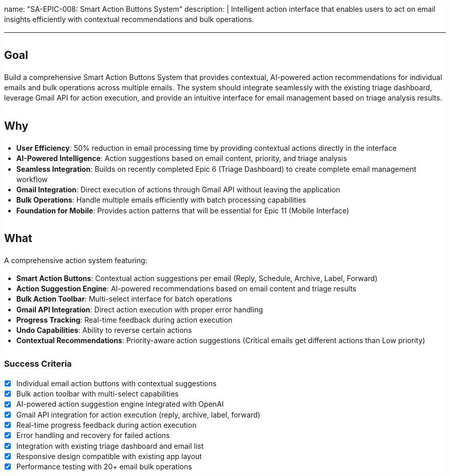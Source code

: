 name: "SA-EPIC-008: Smart Action Buttons System"
description: |
Intelligent action interface that enables users to act on email insights efficiently with contextual recommendations and bulk operations.

---

## Goal

Build a comprehensive Smart Action Buttons System that provides contextual, AI-powered action recommendations for individual emails and bulk operations across multiple emails. The system should integrate seamlessly with the existing triage dashboard, leverage Gmail API for action execution, and provide an intuitive interface for email management based on triage analysis results.

## Why

- **User Efficiency**: 50% reduction in email processing time by providing contextual actions directly in the interface
- **AI-Powered Intelligence**: Action suggestions based on email content, priority, and triage analysis
- **Seamless Integration**: Builds on recently completed Epic 6 (Triage Dashboard) to create complete email management workflow
- **Gmail Integration**: Direct execution of actions through Gmail API without leaving the application
- **Bulk Operations**: Handle multiple emails efficiently with batch processing capabilities
- **Foundation for Mobile**: Provides action patterns that will be essential for Epic 11 (Mobile Interface)

## What

A comprehensive action system featuring:

- **Smart Action Buttons**: Contextual action suggestions per email (Reply, Schedule, Archive, Label, Forward)
- **Action Suggestion Engine**: AI-powered recommendations based on email content and triage results
- **Bulk Action Toolbar**: Multi-select interface for batch operations
- **Gmail API Integration**: Direct action execution with proper error handling
- **Progress Tracking**: Real-time feedback during action execution
- **Undo Capabilities**: Ability to reverse certain actions
- **Contextual Recommendations**: Priority-aware action suggestions (Critical emails get different actions than Low priority)

### Success Criteria

- [x] Individual email action buttons with contextual suggestions
- [x] Bulk action toolbar with multi-select capabilities
- [x] AI-powered action suggestion engine integrated with OpenAI
- [x] Gmail API integration for action execution (reply, archive, label, forward)
- [x] Real-time progress feedback during action execution
- [x] Error handling and recovery for failed actions
- [x] Integration with existing triage dashboard and email list
- [x] Responsive design compatible with existing app layout
- [x] Performance testing with 20+ email bulk operations
